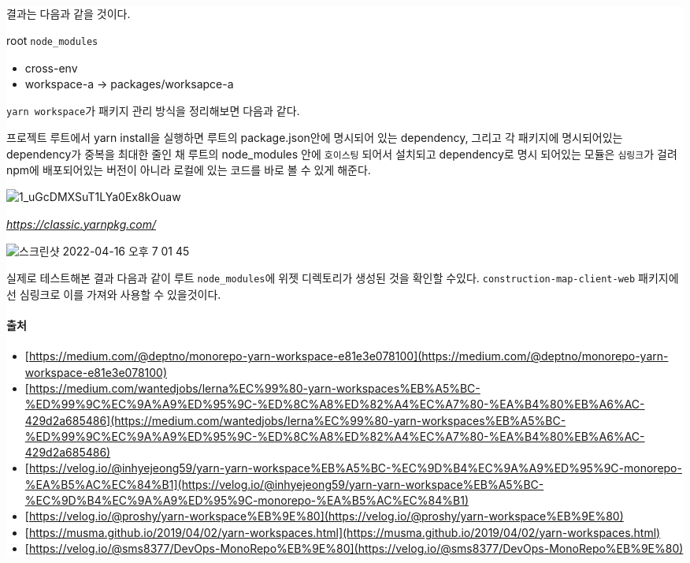 결과는 다음과 같을 것이다.

root `node_modules`
- cross-env
- workspace-a -> packages/worksapce-a

`yarn workspace`가 패키지 관리 방식을 정리해보면 다음과 같다.

프로젝트 루트에서 yarn install을 실행하면 루트의 package.json안에 명시되어 있는 dependency, 그리고 각 패키지에 명시되어있는 dependency가 중복을 최대한 줄인 채 루트의 node_modules 안에 `호이스팅` 되어서 설치되고 dependency로 명시 되어있는 모듈은 `심링크`가 걸려 npm에 배포되어있는 버전이 아니라 로컬에 있는 코드를 바로 볼 수 있게 해준다.

![1_uGcDMXSuT1LYa0Ex8kOuaw](https://user-images.githubusercontent.com/44339530/163670495-1f418f8c-20ea-4b57-8cae-1c7cf9ab473a.png)

_https://classic.yarnpkg.com/_

<img width="894" alt="스크린샷 2022-04-16 오후 7 01 45" src="https://user-images.githubusercontent.com/44339530/163670775-a945b754-b486-424e-b227-67864fb41037.png">

실제로 테스트해본 결과 다음과 같이 루트 `node_modules`에 위젯 디렉토리가 생성된 것을 확인할 수있다. `construction-map-client-web` 패키지에선 심링크로 이를 가져와 사용할 수 있을것이다.

#### 출처
- [https://medium.com/@deptno/monorepo-yarn-workspace-e81e3e078100](https://medium.com/@deptno/monorepo-yarn-workspace-e81e3e078100)
- [https://medium.com/wantedjobs/lerna%EC%99%80-yarn-workspaces%EB%A5%BC-%ED%99%9C%EC%9A%A9%ED%95%9C-%ED%8C%A8%ED%82%A4%EC%A7%80-%EA%B4%80%EB%A6%AC-429d2a685486](https://medium.com/wantedjobs/lerna%EC%99%80-yarn-workspaces%EB%A5%BC-%ED%99%9C%EC%9A%A9%ED%95%9C-%ED%8C%A8%ED%82%A4%EC%A7%80-%EA%B4%80%EB%A6%AC-429d2a685486)
- [https://velog.io/@inhyejeong59/yarn-yarn-workspace%EB%A5%BC-%EC%9D%B4%EC%9A%A9%ED%95%9C-monorepo-%EA%B5%AC%EC%84%B1](https://velog.io/@inhyejeong59/yarn-yarn-workspace%EB%A5%BC-%EC%9D%B4%EC%9A%A9%ED%95%9C-monorepo-%EA%B5%AC%EC%84%B1)
- [https://velog.io/@proshy/yarn-workspace%EB%9E%80](https://velog.io/@proshy/yarn-workspace%EB%9E%80)
- [https://musma.github.io/2019/04/02/yarn-workspaces.html](https://musma.github.io/2019/04/02/yarn-workspaces.html)
- [https://velog.io/@sms8377/DevOps-MonoRepo%EB%9E%80](https://velog.io/@sms8377/DevOps-MonoRepo%EB%9E%80)